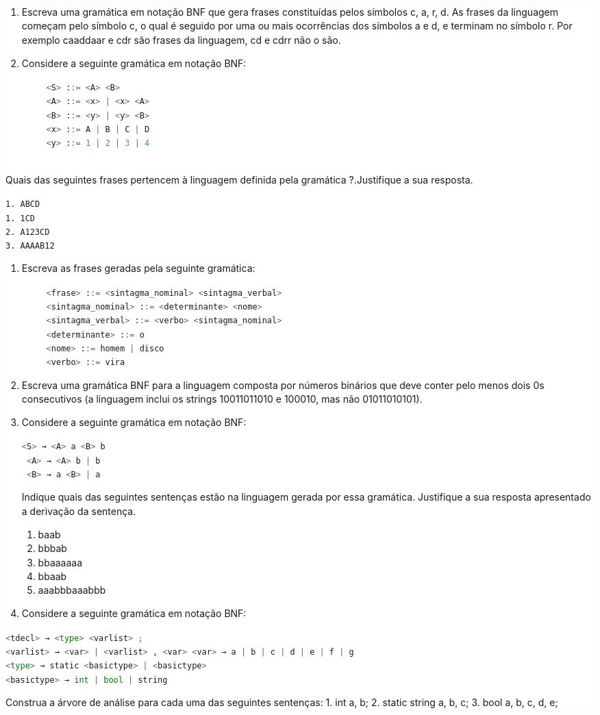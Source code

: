 1. Escreva uma gramática em notação BNF que gera frases constituídas pelos símbolos c, a, r, d. As frases da linguagem começam pelo símbolo c, o qual é seguido por uma ou mais ocorrências dos símbolos a e d, e terminam no símbolo r. Por exemplo caaddaar e cdr são frases da linguagem, cd e cdrr não o são.

1. Considere a seguinte gramática em notação BNF:

   ```python
 		<S> ::= <A> <B>
		<A> ::= <x> | <x> <A>
		<B> ::= <y> | <y> <B>
		<x> ::= A | B | C | D
		<y> ::= 1 | 2 | 3 | 4 
		
	```
	
 Quais das seguintes frases pertencem à linguagem definida pela gramática ?.Justifique a sua resposta.
	
	1. ABCD
	1. 1CD
	2. A123CD
	3. AAAAB12
	
1.  Escreva as frases geradas pela seguinte gramática:

    ```python
         <frase> ::= <sintagma_nominal> <sintagma_verbal>
         <sintagma_nominal> ::= <determinante> <nome>
         <sintagma_verbal> ::= <verbo> <sintagma_nominal>
         <determinante> ::= o
         <nome> ::= homem | disco
         <verbo> ::= vira 
    ```
   
1. Escreva uma gramática BNF  para a linguagem composta por números binários que deve conter pelo menos dois 0s consecutivos (a linguagem inclui os strings 10011011010 e 100010, mas não 01011010101).

1. Considere a seguinte gramática em notação BNF:

   ```python  
   <S> → <A> a <B> b
   	<A> → <A> b | b
  	<B> → a <B> | a
  	```
  	Indique quais das seguintes sentenças estão na linguagem gerada por essa gramática. Justifique a sua resposta apresentado a derivação da sentença.
  	1. baab
  	2. bbbab
  	3. bbaaaaaa
  	4. bbaab
  	5. aaabbbaaabbb

1. Considere a seguinte gramática em notação BNF:

  ```python
  <tdecl> → <type> <varlist> ;
  <varlist> → <var> | <varlist> , <var> <var> → a | b | c | d | e | f | g
  <type> → static <basictype> | <basictype> 
  <basictype> → int | bool | string
  ```
Construa a árvore de análise para cada uma das seguintes sentenças:
	1. int a, b;
	2. static string a, b, c;
	3. bool a, b, c, d, e;